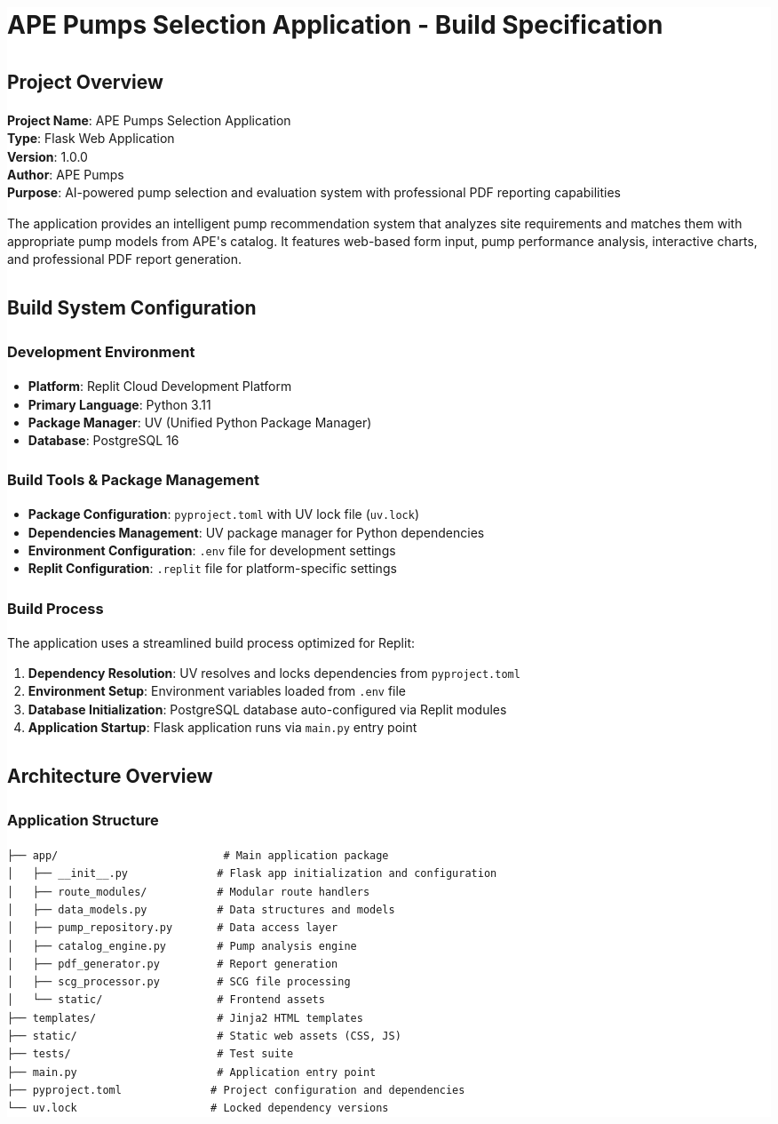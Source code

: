 # APE Pumps Selection Application - Build Specification

## Project Overview

**Project Name**: APE Pumps Selection Application  
**Type**: Flask Web Application  
**Version**: 1.0.0  
**Author**: APE Pumps  
**Purpose**: AI-powered pump selection and evaluation system with professional PDF reporting capabilities

The application provides an intelligent pump recommendation system that analyzes site requirements and matches them with appropriate pump models from APE's catalog. It features web-based form input, pump performance analysis, interactive charts, and professional PDF report generation.

## Build System Configuration

### Development Environment
- **Platform**: Replit Cloud Development Platform
- **Primary Language**: Python 3.11
- **Package Manager**: UV (Unified Python Package Manager)
- **Database**: PostgreSQL 16

### Build Tools & Package Management
- **Package Configuration**: `pyproject.toml` with UV lock file (`uv.lock`)
- **Dependencies Management**: UV package manager for Python dependencies
- **Environment Configuration**: `.env` file for development settings
- **Replit Configuration**: `.replit` file for platform-specific settings

### Build Process
The application uses a streamlined build process optimized for Replit:

1. **Dependency Resolution**: UV resolves and locks dependencies from `pyproject.toml`
2. **Environment Setup**: Environment variables loaded from `.env` file
3. **Database Initialization**: PostgreSQL database auto-configured via Replit modules
4. **Application Startup**: Flask application runs via `main.py` entry point

## Architecture Overview

### Application Structure
```
├── app/                          # Main application package
│   ├── __init__.py              # Flask app initialization and configuration
│   ├── route_modules/           # Modular route handlers
│   ├── data_models.py           # Data structures and models
│   ├── pump_repository.py       # Data access layer
│   ├── catalog_engine.py        # Pump analysis engine
│   ├── pdf_generator.py         # Report generation
│   ├── scg_processor.py         # SCG file processing
│   └── static/                  # Frontend assets
├── templates/                   # Jinja2 HTML templates
├── static/                      # Static web assets (CSS, JS)
├── tests/                       # Test suite
├── main.py                      # Application entry point
├── pyproject.toml              # Project configuration and dependencies
└── uv.lock                     # Locked dependency versions
```
